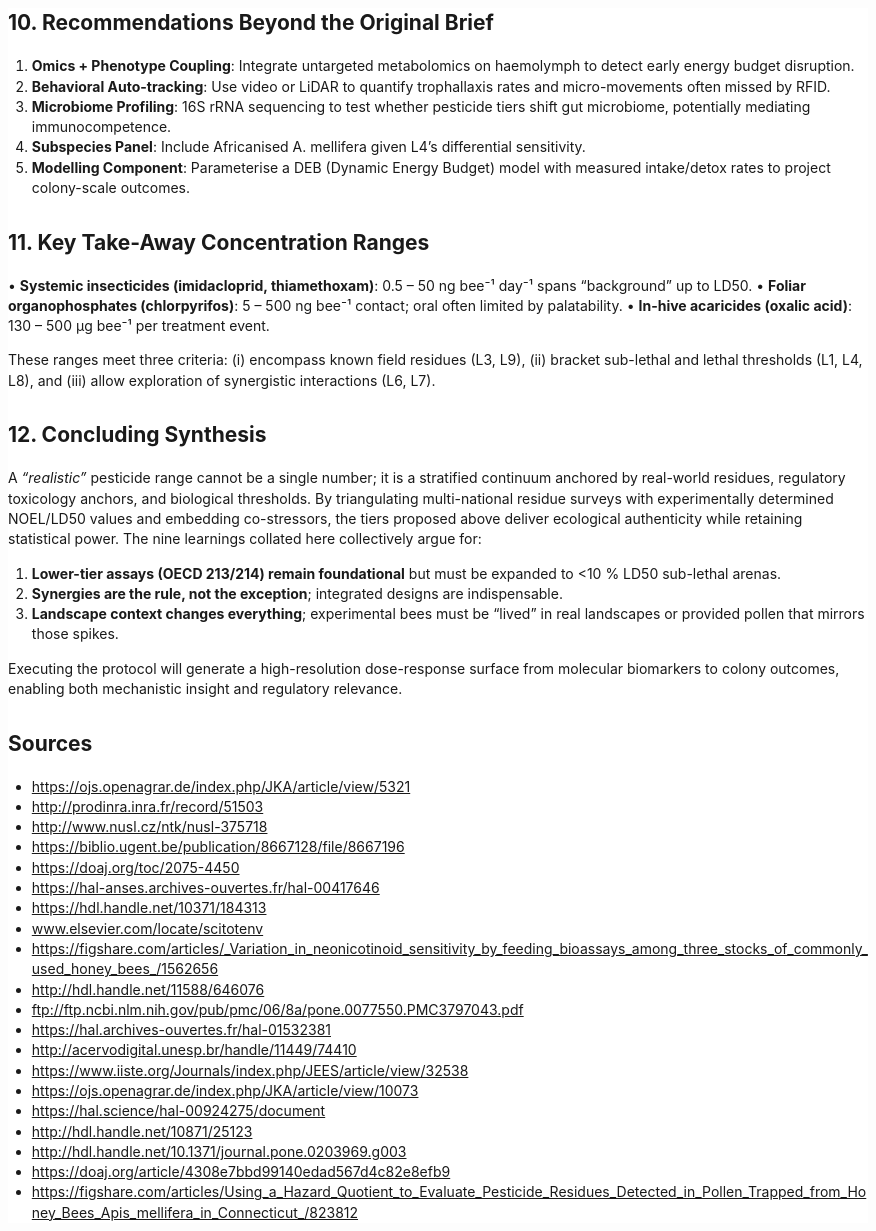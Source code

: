 ## 10. Recommendations Beyond the Original Brief
1. **Omics + Phenotype Coupling**: Integrate untargeted metabolomics on haemolymph to detect early energy budget disruption.
2. **Behavioral Auto-tracking**: Use video or LiDAR to quantify trophallaxis rates and micro-movements often missed by RFID.
3. **Microbiome Profiling**: 16S rRNA sequencing to test whether pesticide tiers shift gut microbiome, potentially mediating immunocompetence.
4. **Subspecies Panel**: Include Africanised A. mellifera given L4’s differential sensitivity.
5. **Modelling Component**: Parameterise a DEB (Dynamic Energy Budget) model with measured intake/detox rates to project colony-scale outcomes.

## 11. Key Take-Away Concentration Ranges
• **Systemic insecticides (imidacloprid, thiamethoxam)**: 0.5 – 50 ng bee⁻¹ day⁻¹ spans “background” up to LD50.
• **Foliar organophosphates (chlorpyrifos)**: 5 – 500 ng bee⁻¹ contact; oral often limited by palatability.
• **In-hive acaricides (oxalic acid)**: 130 – 500 µg bee⁻¹ per treatment event.

These ranges meet three criteria: (i) encompass known field residues (L3, L9), (ii) bracket sub-lethal and lethal thresholds (L1, L4, L8), and (iii) allow exploration of synergistic interactions (L6, L7).

## 12. Concluding Synthesis
A *“realistic”* pesticide range cannot be a single number; it is a stratified continuum anchored by real-world residues, regulatory toxicology anchors, and biological thresholds. By triangulating multi-national residue surveys with experimentally determined NOEL/LD50 values and embedding co-stressors, the tiers proposed above deliver ecological authenticity while retaining statistical power. The nine learnings collated here collectively argue for:

1. **Lower-tier assays (OECD 213/214) remain foundational** but must be expanded to <10 % LD50 sub-lethal arenas.
2. **Synergies are the rule, not the exception**; integrated designs are indispensable.
3. **Landscape context changes everything**; experimental bees must be “lived” in real landscapes or provided pollen that mirrors those spikes.

Executing the protocol will generate a high-resolution dose-response surface from molecular biomarkers to colony outcomes, enabling both mechanistic insight and regulatory relevance.


## Sources

- https://ojs.openagrar.de/index.php/JKA/article/view/5321
- http://prodinra.inra.fr/record/51503
- http://www.nusl.cz/ntk/nusl-375718
- https://biblio.ugent.be/publication/8667128/file/8667196
- https://doaj.org/toc/2075-4450
- https://hal-anses.archives-ouvertes.fr/hal-00417646
- https://hdl.handle.net/10371/184313
- www.elsevier.com/locate/scitotenv
- https://figshare.com/articles/_Variation_in_neonicotinoid_sensitivity_by_feeding_bioassays_among_three_stocks_of_commonly_used_honey_bees_/1562656
- http://hdl.handle.net/11588/646076
- ftp://ftp.ncbi.nlm.nih.gov/pub/pmc/06/8a/pone.0077550.PMC3797043.pdf
- https://hal.archives-ouvertes.fr/hal-01532381
- http://acervodigital.unesp.br/handle/11449/74410
- https://www.iiste.org/Journals/index.php/JEES/article/view/32538
- https://ojs.openagrar.de/index.php/JKA/article/view/10073
- https://hal.science/hal-00924275/document
- http://hdl.handle.net/10871/25123
- http://hdl.handle.net/10.1371/journal.pone.0203969.g003
- https://doaj.org/article/4308e7bbd99140edad567d4c82e8efb9
- https://figshare.com/articles/Using_a_Hazard_Quotient_to_Evaluate_Pesticide_Residues_Detected_in_Pollen_Trapped_from_Honey_Bees_Apis_mellifera_in_Connecticut_/823812